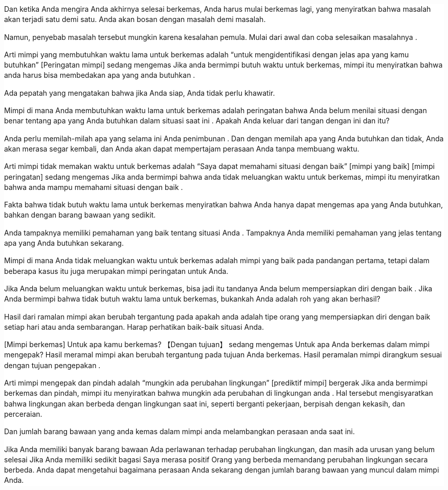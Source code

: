 Dan ketika Anda mengira Anda akhirnya selesai berkemas, Anda harus mulai berkemas lagi, yang menyiratkan bahwa masalah akan terjadi satu demi satu. Anda akan bosan dengan masalah demi masalah.

Namun, penyebab masalah tersebut mungkin karena kesalahan pemula. Mulai dari awal dan coba selesaikan masalahnya .

Arti mimpi yang membutuhkan waktu lama untuk berkemas adalah “untuk mengidentifikasi dengan jelas apa yang kamu butuhkan” [Peringatan mimpi]
sedang mengemas
Jika anda bermimpi butuh waktu untuk berkemas, mimpi itu menyiratkan bahwa anda harus bisa membedakan apa yang anda butuhkan .

Ada pepatah yang mengatakan bahwa jika Anda siap, Anda tidak perlu khawatir.

Mimpi di mana Anda membutuhkan waktu lama untuk berkemas adalah peringatan bahwa Anda belum menilai situasi dengan benar tentang apa yang Anda butuhkan dalam situasi saat ini . Apakah Anda keluar dari tangan dengan ini dan itu?

Anda perlu memilah-milah apa yang selama ini Anda penimbunan . Dan dengan memilah apa yang Anda butuhkan dan tidak, Anda akan merasa segar kembali, dan Anda akan dapat mempertajam perasaan Anda tanpa membuang waktu.

Arti mimpi tidak memakan waktu untuk berkemas adalah “Saya dapat memahami situasi dengan baik” [mimpi yang baik] [mimpi peringatan]
sedang mengemas
Jika anda bermimpi bahwa anda tidak meluangkan waktu untuk berkemas, mimpi itu menyiratkan bahwa anda mampu memahami situasi dengan baik .

Fakta bahwa tidak butuh waktu lama untuk berkemas menyiratkan bahwa Anda hanya dapat mengemas apa yang Anda butuhkan, bahkan dengan barang bawaan yang sedikit.

Anda tampaknya memiliki pemahaman yang baik tentang situasi Anda . Tampaknya Anda memiliki pemahaman yang jelas tentang apa yang Anda butuhkan sekarang.

Mimpi di mana Anda tidak meluangkan waktu untuk berkemas adalah mimpi yang baik pada pandangan pertama, tetapi dalam beberapa kasus itu juga merupakan mimpi peringatan untuk Anda.

Jika Anda belum meluangkan waktu untuk berkemas, bisa jadi itu tandanya Anda belum mempersiapkan diri dengan baik . Jika Anda bermimpi bahwa tidak butuh waktu lama untuk berkemas, bukankah Anda adalah roh yang akan berhasil?

Hasil dari ramalan mimpi akan berubah tergantung pada apakah anda adalah tipe orang yang mempersiapkan diri dengan baik setiap hari atau anda sembarangan. Harap perhatikan baik-baik situasi Anda.

[Mimpi berkemas] Untuk apa kamu berkemas? 【Dengan tujuan】
sedang mengemas
Untuk apa Anda berkemas dalam mimpi mengepak? Hasil meramal mimpi akan berubah tergantung pada tujuan Anda berkemas. Hasil peramalan mimpi dirangkum sesuai dengan tujuan pengepakan .

Arti mimpi mengepak dan pindah adalah “mungkin ada perubahan lingkungan” [prediktif mimpi]
bergerak
Jika anda bermimpi berkemas dan pindah, mimpi itu menyiratkan bahwa mungkin ada perubahan di lingkungan anda . Hal tersebut mengisyaratkan bahwa lingkungan akan berbeda dengan lingkungan saat ini, seperti berganti pekerjaan, berpisah dengan kekasih, dan perceraian.

Dan jumlah barang bawaan yang anda kemas dalam mimpi anda melambangkan perasaan anda saat ini.

Jika Anda memiliki banyak barang bawaan
Ada perlawanan terhadap perubahan lingkungan, dan masih ada urusan yang belum selesai
Jika Anda memiliki sedikit bagasi
Saya merasa positif
Orang yang berbeda memandang perubahan lingkungan secara berbeda. Anda dapat mengetahui bagaimana perasaan Anda sekarang dengan jumlah barang bawaan yang muncul dalam mimpi Anda.
